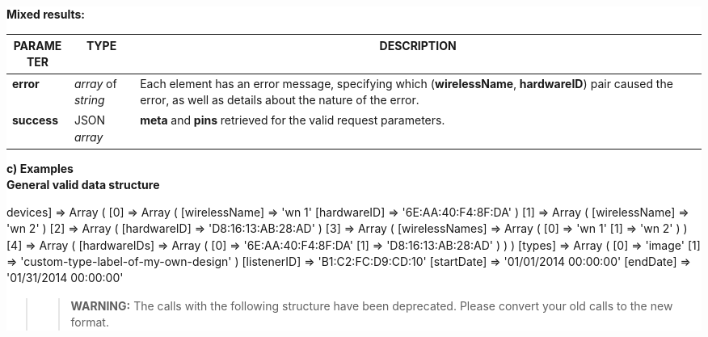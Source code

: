 **Mixed results:**

PARAMETER | TYPE | DESCRIPTION
--------- | -------- | -----------
**error** | _array_ of _string_ | Each element has an error message, specifying which (**wirelessName**, **hardwareID**) pair caused the error, as well as details about the nature of the error.
**success** | JSON _array_ | **meta** and **pins** retrieved for the valid request parameters.

**c) Examples** <br/>
**General valid data structure**

devices] => Array
    (
        [0] => Array
            (
                [wirelessName] => 'wn 1'
                [hardwareID] => '6E:AA:40:F4:8F:DA'
            )
        [1] => Array
            (
                [wirelessName] => 'wn 2'
            )
        [2] => Array
            (
                [hardwareID] => 'D8:16:13:AB:28:AD'
            )
        [3] => Array
            (
                [wirelessNames] => Array
                (
                    [0] => 'wn 1'
                    [1] => 'wn 2'
                )
            )
        [4] => Array
            (
                [hardwareIDs] => Array
                (
                    [0] => '6E:AA:40:F4:8F:DA'
                    [1] => 'D8:16:13:AB:28:AD'
                )
            )
    )
    [types] => Array
    (
        [0] => 'image'
        [1] => 'custom-type-label-of-my-own-design'
    )
[listenerID] => 'B1:C2:FC:D9:CD:10'
[startDate] => '01/01/2014 00:00:00'
[endDate] => '01/31/2014 00:00:00'

>> **WARNING:**
The calls with the following structure have been deprecated. Please convert your old calls to the new format.
